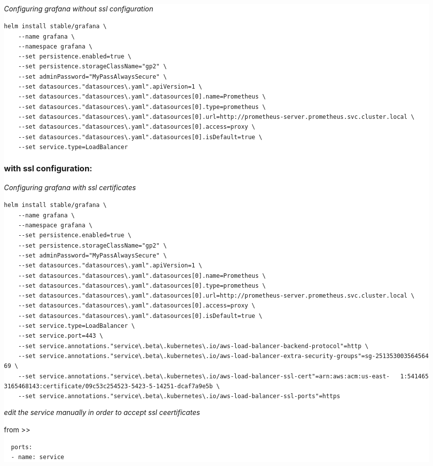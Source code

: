 *Configuring grafana without ssl configuration*

```
helm install stable/grafana \
    --name grafana \
    --namespace grafana \
    --set persistence.enabled=true \
    --set persistence.storageClassName="gp2" \
    --set adminPassword="MyPassAlwaysSecure" \
    --set datasources."datasources\.yaml".apiVersion=1 \
    --set datasources."datasources\.yaml".datasources[0].name=Prometheus \
    --set datasources."datasources\.yaml".datasources[0].type=prometheus \
    --set datasources."datasources\.yaml".datasources[0].url=http://prometheus-server.prometheus.svc.cluster.local \
    --set datasources."datasources\.yaml".datasources[0].access=proxy \
    --set datasources."datasources\.yaml".datasources[0].isDefault=true \
    --set service.type=LoadBalancer
```

### with ssl configuration:

*Configuring grafana with ssl certificates*

```
helm install stable/grafana \
    --name grafana \
    --namespace grafana \
    --set persistence.enabled=true \
    --set persistence.storageClassName="gp2" \
    --set adminPassword="MyPassAlwaysSecure" \
    --set datasources."datasources\.yaml".apiVersion=1 \
    --set datasources."datasources\.yaml".datasources[0].name=Prometheus \
    --set datasources."datasources\.yaml".datasources[0].type=prometheus \
    --set datasources."datasources\.yaml".datasources[0].url=http://prometheus-server.prometheus.svc.cluster.local \
    --set datasources."datasources\.yaml".datasources[0].access=proxy \
    --set datasources."datasources\.yaml".datasources[0].isDefault=true \
    --set service.type=LoadBalancer \
    --set service.port=443 \
    --set service.annotations."service\.beta\.kubernetes\.io/aws-load-balancer-backend-protocol"=http \
    --set service.annotations."service\.beta\.kubernetes\.io/aws-load-balancer-extra-security-groups"=sg-25135300356456469 \
    --set service.annotations."service\.beta\.kubernetes\.io/aws-load-balancer-ssl-cert"=arn:aws:acm:us-east-   1:5414653165468143:certificate/09c53c254523-5423-5-14251-dcaf7a9e5b \
    --set service.annotations."service\.beta\.kubernetes\.io/aws-load-balancer-ssl-ports"=https
```

*edit the service manually in order to accept ssl ceertificates*


from >>
```
  ports:
  - name: service
```

